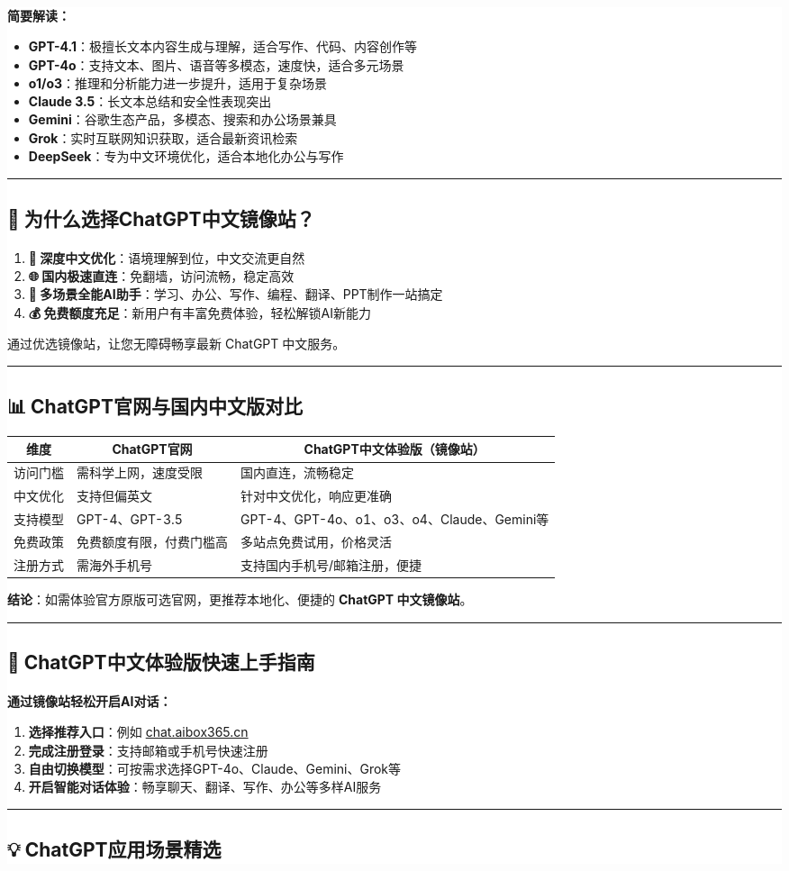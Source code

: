 **简要解读：**
- **GPT-4.1**：极擅长文本内容生成与理解，适合写作、代码、内容创作等
- **GPT-4o**：支持文本、图片、语音等多模态，速度快，适合多元场景
- **o1/o3**：推理和分析能力进一步提升，适用于复杂场景
- **Claude 3.5**：长文本总结和安全性表现突出
- **Gemini**：谷歌生态产品，多模态、搜索和办公场景兼具
- **Grok**：实时互联网知识获取，适合最新资讯检索
- **DeepSeek**：专为中文环境优化，适合本地化办公与写作

---

## 🌟 为什么选择ChatGPT中文镜像站？

1. **📝 深度中文优化**：语境理解到位，中文交流更自然
2. **🌐 国内极速直连**：免翻墙，访问流畅，稳定高效
3. **🎯 多场景全能AI助手**：学习、办公、写作、编程、翻译、PPT制作一站搞定
4. **💰 免费额度充足**：新用户有丰富免费体验，轻松解锁AI新能力

通过优选镜像站，让您无障碍畅享最新 ChatGPT 中文服务。

---

## 📊 ChatGPT官网与国内中文版对比

| 维度 | ChatGPT官网 | ChatGPT中文体验版（镜像站） |
|------|-------------|--------------------------|
| 访问门槛 | 需科学上网，速度受限 | 国内直连，流畅稳定 |
| 中文优化 | 支持但偏英文 | 针对中文优化，响应更准确 |
| 支持模型 | GPT-4、GPT-3.5 | GPT-4、GPT-4o、o1、o3、o4、Claude、Gemini等 |
| 免费政策 | 免费额度有限，付费门槛高 | 多站点免费试用，价格灵活 |
| 注册方式 | 需海外手机号 | 支持国内手机号/邮箱注册，便捷 |

**结论**：如需体验官方原版可选官网，更推荐本地化、便捷的 **ChatGPT 中文镜像站**。

---

## 📝 ChatGPT中文体验版快速上手指南

**通过镜像站轻松开启AI对话：**

1. **选择推荐入口**：例如 [chat.aibox365.cn](https://chat.aibox365.cn)
2. **完成注册登录**：支持邮箱或手机号快速注册
3. **自由切换模型**：可按需求选择GPT-4o、Claude、Gemini、Grok等
4. **开启智能对话体验**：畅享聊天、翻译、写作、办公等多样AI服务

---

## 💡 ChatGPT应用场景精选
